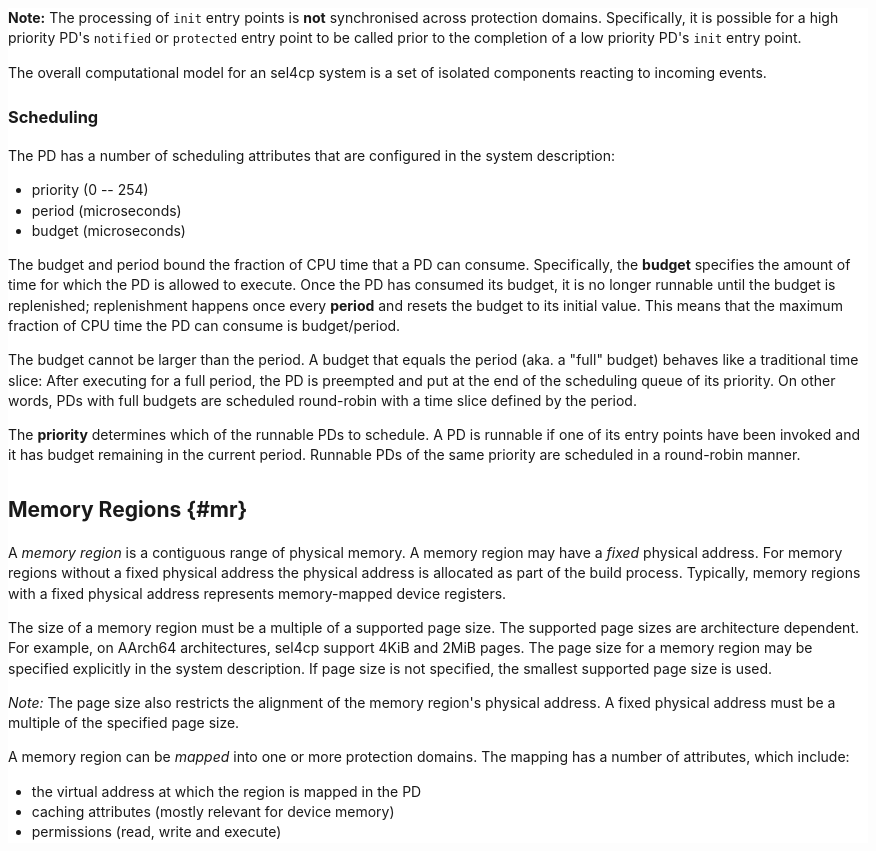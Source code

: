 
**Note:** The processing of `init` entry points is **not** synchronised across protection domains.
Specifically, it is possible for a high priority PD's `notified` or `protected` entry point to be called prior to the completion of a low priority PD's `init` entry point.

The overall computational model for an sel4cp system is a set of isolated components reacting to incoming events.

### Scheduling

The PD has a number of scheduling attributes that are configured in the system description:

* priority (0 -- 254)
* period (microseconds)
* budget (microseconds)

The budget and period bound the fraction of CPU time that a PD can consume.
Specifically, the **budget** specifies the amount of time for which the PD is allowed to execute.
Once the PD has consumed its budget, it is no longer runnable until the budget is replenished; replenishment happens once every **period** and resets the budget to its initial value.
This means that the maximum fraction of CPU time the PD can consume is budget/period.

The budget cannot be larger than the period.
A budget that equals the period (aka. a "full" budget) behaves like a traditional time slice: After executing for a full period, the PD is preempted and put at the end of the scheduling queue of its priority. On other words, PDs with full budgets are scheduled round-robin with a time slice defined by the period.

The **priority** determines which of the runnable PDs to schedule. A PD is runnable if one of its entry points have been invoked and it has budget remaining in the current period.
Runnable PDs of the same priority are scheduled in a round-robin manner.

## Memory Regions {#mr}

A *memory region* is a contiguous range of physical memory.
A memory region may have a *fixed* physical address.
For memory regions without a fixed physical address the physical address is allocated as part of the build process.
Typically, memory regions with a fixed physical address represents memory-mapped device registers.

The size of a memory region must be a multiple of a supported page size.
The supported page sizes are architecture dependent.
For example, on AArch64 architectures, sel4cp support 4KiB and 2MiB pages.
The page size for a memory region may be specified explicitly in the system description.
If page size is not specified, the smallest supported page size is used.

*Note:* The page size also restricts the alignment of the memory region's physical address.
A fixed physical address must be a multiple of the specified page size.

A memory region can be *mapped* into one or more protection domains.
The mapping has a number of attributes, which include:

* the virtual address at which the region is mapped in the PD
* caching attributes (mostly relevant for device memory)
* permissions (read, write and execute)
